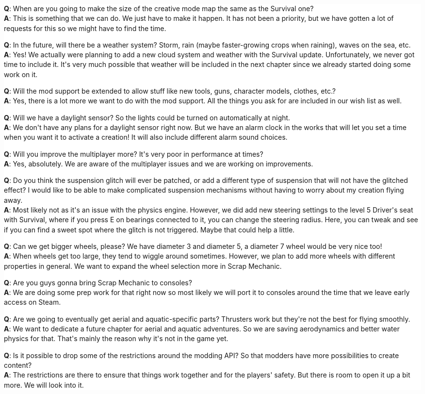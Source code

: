 **Q**: When are you going to make the size of the creative mode map the same as
the Survival one?<br/> **A**: This is something that we can do. We just have to
make it happen. It has not been a priority, but we have gotten a lot of requests
for this so we might have to find the time.

**Q**: In the future, will there be a weather system? Storm, rain (maybe
faster-growing crops when raining), waves on the sea, etc.<br/> **A**: Yes! We
actually were planning to add a new cloud system and weather with the Survival
update. Unfortunately, we never got time to include it. It's very much possible
that weather will be included in the next chapter since we already started doing
some work on it.

**Q**: Will the mod support be extended to allow stuff like new tools, guns,
character models, clothes, etc.?<br/> **A**: Yes, there is a lot more we want to
do with the mod support. All the things you ask for are included in our wish
list as well.

**Q**: Will we have a daylight sensor? So the lights could be turned on
automatically at night.<br/> **A**: We don't have any plans for a daylight
sensor right now. But we have an alarm clock in the works that will let you set
a time when you want it to activate a creation! It will also include different
alarm sound choices.

**Q**: Will you improve the multiplayer more? It's very poor in performance at
times?<br/> **A**: Yes, absolutely. We are aware of the multiplayer issues and
we are working on improvements.

**Q**: Do you think the suspension glitch will ever be patched, or add a
different type of suspension that will not have the glitched effect? I would
like to be able to make complicated suspension mechanisms without having to
worry about my creation flying away.<br/> **A**: Most likely not as it's an
issue with the physics engine. However, we did add new steering settings to the
level 5 Driver's seat with Survival, where if you press E on bearings connected
to it, you can change the steering radius. Here, you can tweak and see if you
can find a sweet spot where the glitch is not triggered. Maybe that could help a
little.

**Q**: Can we get bigger wheels, please? We have diameter 3 and diameter 5, a
diameter 7 wheel would be very nice too!<br/> **A**: When wheels get too large,
they tend to wiggle around sometimes. However, we plan to add more wheels with
different properties in general. We want to expand the wheel selection more in
Scrap Mechanic.

**Q**: Are you guys gonna bring Scrap Mechanic to consoles?<br/> **A**: We are
doing some prep work for that right now so most likely we will port it to
consoles around the time that we leave early access on Steam.

**Q**: Are we going to eventually get aerial and aquatic-specific parts?
Thrusters work but they're not the best for flying smoothly.<br/> **A**: We want
to dedicate a future chapter for aerial and aquatic adventures. So we are saving
aerodynamics and better water physics for that. That's mainly the reason why
it's not in the game yet.

**Q**: Is it possible to drop some of the restrictions around the modding API?
So that modders have more possibilities to create content?<br/> **A**: The
restrictions are there to ensure that things work together and for the players'
safety. But there is room to open it up a bit more. We will look into it.
